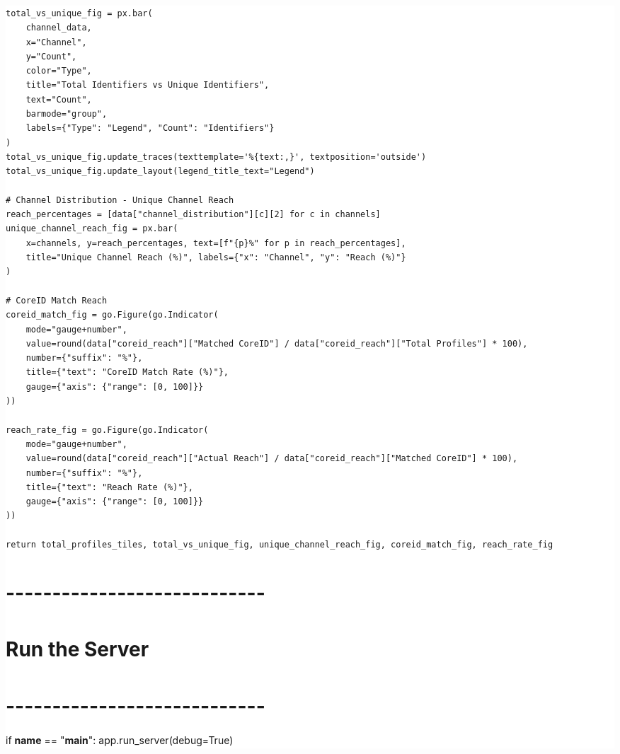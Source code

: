     total_vs_unique_fig = px.bar(
        channel_data, 
        x="Channel", 
        y="Count", 
        color="Type", 
        title="Total Identifiers vs Unique Identifiers",
        text="Count", 
        barmode="group", 
        labels={"Type": "Legend", "Count": "Identifiers"}
    )
    total_vs_unique_fig.update_traces(texttemplate='%{text:,}', textposition='outside')
    total_vs_unique_fig.update_layout(legend_title_text="Legend")

    # Channel Distribution - Unique Channel Reach
    reach_percentages = [data["channel_distribution"][c][2] for c in channels]
    unique_channel_reach_fig = px.bar(
        x=channels, y=reach_percentages, text=[f"{p}%" for p in reach_percentages],
        title="Unique Channel Reach (%)", labels={"x": "Channel", "y": "Reach (%)"}
    )

    # CoreID Match Reach
    coreid_match_fig = go.Figure(go.Indicator(
        mode="gauge+number",
        value=round(data["coreid_reach"]["Matched CoreID"] / data["coreid_reach"]["Total Profiles"] * 100),
        number={"suffix": "%"},
        title={"text": "CoreID Match Rate (%)"},
        gauge={"axis": {"range": [0, 100]}}
    ))

    reach_rate_fig = go.Figure(go.Indicator(
        mode="gauge+number",
        value=round(data["coreid_reach"]["Actual Reach"] / data["coreid_reach"]["Matched CoreID"] * 100),
        number={"suffix": "%"},
        title={"text": "Reach Rate (%)"},
        gauge={"axis": {"range": [0, 100]}}
    ))

    return total_profiles_tiles, total_vs_unique_fig, unique_channel_reach_fig, coreid_match_fig, reach_rate_fig

# ----------------------------
# Run the Server
# ----------------------------
if __name__ == "__main__":
    app.run_server(debug=True)
